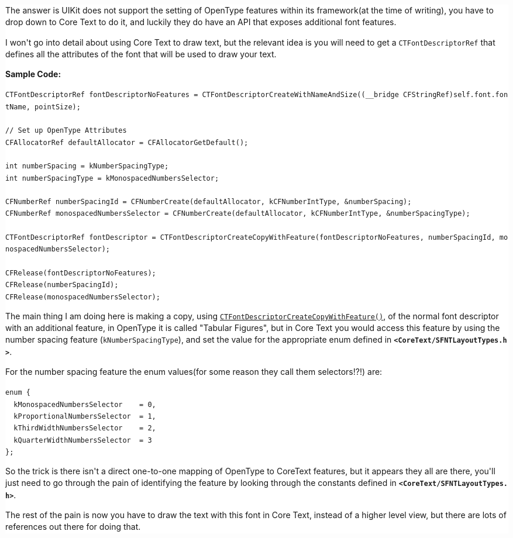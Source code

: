 The answer is UIKit does not support the setting of OpenType features within its framework(at the time of writing), you have to drop down to Core Text to do it, and luckily they do have an API that exposes additional font features.

I won't go into detail about using Core Text to draw text, but the relevant idea is you will need to get a `CTFontDescriptorRef` that defines all the attributes of the font that will be used to draw your text.

**Sample Code:**

```
CTFontDescriptorRef fontDescriptorNoFeatures = CTFontDescriptorCreateWithNameAndSize((__bridge CFStringRef)self.font.fontName, pointSize);

// Set up OpenType Attributes
CFAllocatorRef defaultAllocator = CFAllocatorGetDefault();

int numberSpacing = kNumberSpacingType;
int numberSpacingType = kMonospacedNumbersSelector;

CFNumberRef numberSpacingId = CFNumberCreate(defaultAllocator, kCFNumberIntType, &numberSpacing);
CFNumberRef monospacedNumbersSelector = CFNumberCreate(defaultAllocator, kCFNumberIntType, &numberSpacingType);

CTFontDescriptorRef fontDescriptor = CTFontDescriptorCreateCopyWithFeature(fontDescriptorNoFeatures, numberSpacingId, monospacedNumbersSelector);

CFRelease(fontDescriptorNoFeatures);
CFRelease(numberSpacingId);
CFRelease(monospacedNumbersSelector); 
```

The main thing I am doing here is making a copy, using [`CTFontDescriptorCreateCopyWithFeature()`](https://developer.apple.com/library/mac/documentation/Carbon/Reference/CTFontDescriptorRef/Reference/reference.html#//apple_ref/c/func/CTFontDescriptorCreateCopyWithFeature), of the normal font descriptor with an additional feature, in OpenType it is called "Tabular Figures", but in Core Text you would access this feature by using the number spacing feature (`kNumberSpacingType`), and set the value for the appropriate enum defined in **`<CoreText/SFNTLayoutTypes.h>`**.

For the number spacing feature the enum values(for some reason they call them selectors!?!) are:

```
enum {
  kMonospacedNumbersSelector    = 0,
  kProportionalNumbersSelector  = 1,
  kThirdWidthNumbersSelector    = 2,
  kQuarterWidthNumbersSelector  = 3
}; 
```

So the trick is there isn't a direct one-to-one mapping of OpenType to CoreText features, but it appears they all are there, you'll just need to go through the pain of identifying the feature by looking through the constants defined in **`<CoreText/SFNTLayoutTypes.h>`**.

The rest of the pain is now you have to draw the text with this font in Core Text, instead of a higher level view, but there are lots of references out there for doing that.
